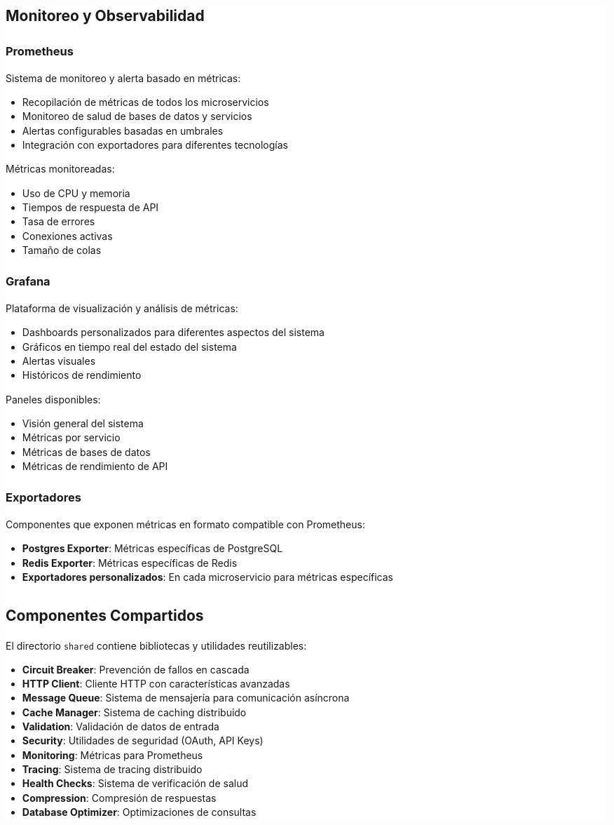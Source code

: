 ## Monitoreo y Observabilidad

### Prometheus

Sistema de monitoreo y alerta basado en métricas:

- Recopilación de métricas de todos los microservicios
- Monitoreo de salud de bases de datos y servicios
- Alertas configurables basadas en umbrales
- Integración con exportadores para diferentes tecnologías

Métricas monitoreadas:

- Uso de CPU y memoria
- Tiempos de respuesta de API
- Tasa de errores
- Conexiones activas
- Tamaño de colas

### Grafana

Plataforma de visualización y análisis de métricas:

- Dashboards personalizados para diferentes aspectos del sistema
- Gráficos en tiempo real del estado del sistema
- Alertas visuales
- Históricos de rendimiento

Paneles disponibles:

- Visión general del sistema
- Métricas por servicio
- Métricas de bases de datos
- Métricas de rendimiento de API

### Exportadores

Componentes que exponen métricas en formato compatible con Prometheus:

- **Postgres Exporter**: Métricas específicas de PostgreSQL
- **Redis Exporter**: Métricas específicas de Redis
- **Exportadores personalizados**: En cada microservicio para métricas específicas

## Componentes Compartidos

El directorio `shared` contiene bibliotecas y utilidades reutilizables:

- **Circuit Breaker**: Prevención de fallos en cascada
- **HTTP Client**: Cliente HTTP con características avanzadas
- **Message Queue**: Sistema de mensajería para comunicación asíncrona
- **Cache Manager**: Sistema de caching distribuido
- **Validation**: Validación de datos de entrada
- **Security**: Utilidades de seguridad (OAuth, API Keys)
- **Monitoring**: Métricas para Prometheus
- **Tracing**: Sistema de tracing distribuido
- **Health Checks**: Sistema de verificación de salud
- **Compression**: Compresión de respuestas
- **Database Optimizer**: Optimizaciones de consultas
